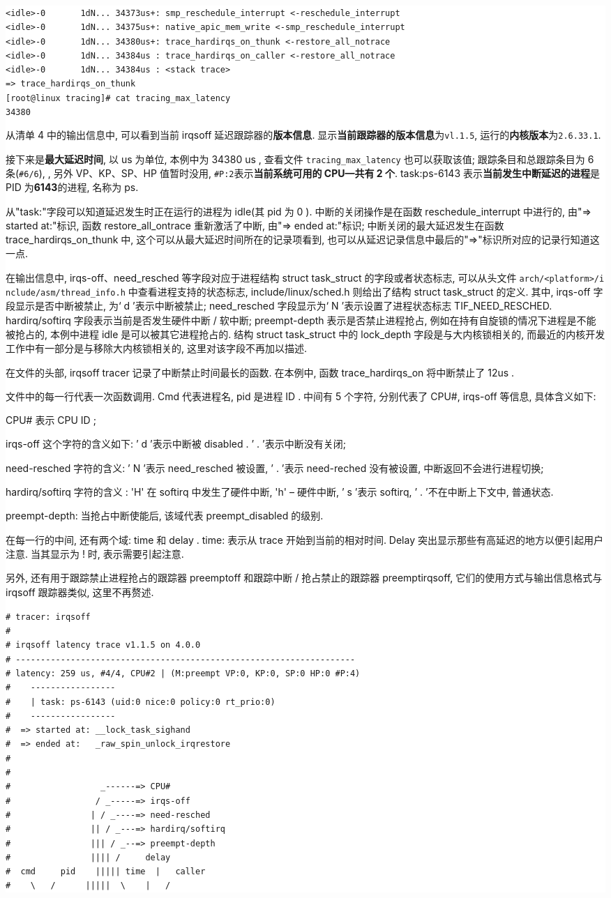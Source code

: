 ```
<idle>-0       1dN... 34373us+: smp_reschedule_interrupt <-reschedule_interrupt
<idle>-0       1dN... 34375us+: native_apic_mem_write <-smp_reschedule_interrupt
<idle>-0       1dN... 34380us+: trace_hardirqs_on_thunk <-restore_all_notrace
<idle>-0       1dN... 34384us : trace_hardirqs_on_caller <-restore_all_notrace
<idle>-0       1dN... 34384us : <stack trace>
=> trace_hardirqs_on_thunk
[root@linux tracing]# cat tracing_max_latency
34380
```

从清单 4 中的输出信息中, 可以看到当前 irqsoff 延迟跟踪器的**版本信息**. 显示**当前跟踪器的版本信息**为`vl.1.5`, 运行的**内核版本**为`2.6.33.1`.

接下来是**最大延迟时间**, 以 us 为单位, 本例中为 34380 us , 查看文件 `tracing_max_latency` 也可以获取该值; 跟踪条目和总跟踪条目为 6 条(`#6/6`), , 另外 VP、KP、SP、HP 值暂时没用, `#P:2`表示**当前系统可用的 CPU—共有 2 个**. task:ps\-6143 表示**当前发生中断延迟的进程**是 PID 为**6143**的进程, 名称为 ps.

从"task:"字段可以知道延迟发生时正在运行的进程为 idle(其 pid 为 0 ). 中断的关闭操作是在函数 reschedule_interrupt 中进行的, 由"=> started at:"标识, 函数 restore_all_ontrace 重新激活了中断, 由"=> ended at:"标识; 中断关闭的最大延迟发生在函数 trace_hardirqs_on_thunk 中, 这个可以从最大延迟时间所在的记录项看到, 也可以从延迟记录信息中最后的"=>"标识所对应的记录行知道这一点.

在输出信息中, irqs-off、need_resched 等字段对应于进程结构 struct task_struct 的字段或者状态标志, 可以从头文件 `arch/<platform>/include/asm/thread_info.h` 中查看进程支持的状态标志, include/linux/sched.h 则给出了结构 struct task_struct 的定义. 其中, irqs-off 字段显示是否中断被禁止, 为‘ d ’表示中断被禁止; need_resched 字段显示为‘ N ’表示设置了进程状态标志 TIF_NEED_RESCHED. hardirq/softirq 字段表示当前是否发生硬件中断 / 软中断; preempt-depth 表示是否禁止进程抢占, 例如在持有自旋锁的情况下进程是不能被抢占的, 本例中进程 idle 是可以被其它进程抢占的. 结构 struct task_struct 中的 lock_depth 字段是与大内核锁相关的, 而最近的内核开发工作中有一部分是与移除大内核锁相关的, 这里对该字段不再加以描述.



在文件的头部, irqsoff tracer 记录了中断禁止时间最长的函数. 在本例中, 函数 trace_hardirqs_on 将中断禁止了 12us .

文件中的每一行代表一次函数调用.  Cmd 代表进程名, pid 是进程 ID . 中间有 5 个字符, 分别代表了 CPU#, irqs-off 等信息, 具体含义如下:

CPU# 表示 CPU ID ;

irqs-off 这个字符的含义如下: ’ d ’表示中断被 disabled . ’ . ’表示中断没有关闭;

need-resched 字符的含义: ’ N ’表示 need_resched 被设置, ’ . ’表示 need-reched 没有被设置, 中断返回不会进行进程切换;

hardirq/softirq 字符的含义 : 'H' 在 softirq 中发生了硬件中断,  'h' – 硬件中断, ’ s ’表示 softirq, ’ . ’不在中断上下文中, 普通状态.

preempt-depth: 当抢占中断使能后, 该域代表 preempt_disabled 的级别.

在每一行的中间, 还有两个域: time 和 delay .  time: 表示从 trace 开始到当前的相对时间.  Delay 突出显示那些有高延迟的地方以便引起用户注意. 当其显示为 ! 时, 表示需要引起注意.




另外, 还有用于跟踪禁止进程抢占的跟踪器 preemptoff 和跟踪中断 / 抢占禁止的跟踪器 preemptirqsoff, 它们的使用方式与输出信息格式与 irqsoff 跟踪器类似, 这里不再赘述.

```
# tracer: irqsoff
#
# irqsoff latency trace v1.1.5 on 4.0.0
# --------------------------------------------------------------------
# latency: 259 us, #4/4, CPU#2 | (M:preempt VP:0, KP:0, SP:0 HP:0 #P:4)
#    -----------------
#    | task: ps-6143 (uid:0 nice:0 policy:0 rt_prio:0)
#    -----------------
#  => started at: __lock_task_sighand
#  => ended at:   _raw_spin_unlock_irqrestore
#
#
#                  _------=> CPU#
#                 / _-----=> irqs-off
#                | / _----=> need-resched
#                || / _---=> hardirq/softirq
#                ||| / _--=> preempt-depth
#                |||| /     delay
#  cmd     pid    ||||| time  |   caller
#    \   /      |||||  \    |   /
```